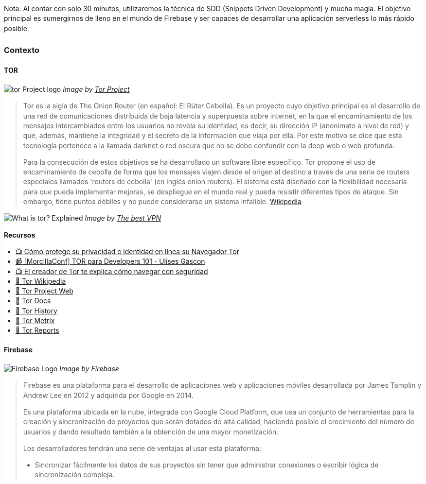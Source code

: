 Nota: Al contar con solo 30 minutos, utilizaremos la técnica de SDD (Snippets Driven Development) y mucha magia. El objetivo principal es sumergirnos de lleno en el mundo de Firebase y ser capaces de desarrollar una aplicación serverless lo más rápido posible.

### Contexto

#### TOR

![tor Project logo](OTHER/img/tor_logo.png)
_Image by [Tor Project](https://www.torproject.org/static/images/tor-project-logo-onions.png)_

> Tor es la sigla de The Onion Router (en español: El Rúter Cebolla). Es un proyecto cuyo objetivo principal es el desarrollo de una red de comunicaciones distribuida de baja latencia y superpuesta sobre internet, en la que el encaminamiento de los mensajes intercambiados entre los usuarios no revela su identidad, es decir, su dirección IP (anonimato a nivel de red) y que, además, mantiene la integridad y el secreto de la información que viaja por ella. Por este motivo se dice que esta tecnología pertenece a la llamada darknet o red oscura que no se debe confundir con la deep web o web profunda.
> 
> Para la consecución de estos objetivos se ha desarrollado un software libre específico. Tor propone el uso de encaminamiento de cebolla de forma que los mensajes viajen desde el origen al destino a través de una serie de routers especiales llamados 'routers de cebolla' (en inglés onion routers). El sistema está diseñado con la flexibilidad necesaria para que pueda implementar mejoras, se despliegue en el mundo real y pueda resistir diferentes tipos de ataque. Sin embargo, tiene puntos débiles y no puede considerarse un sistema infalible.
> [Wikipedia](https://es.wikipedia.org/wiki/Tor_(red_de_anonimato))


![What is tor? Explained ](OTHER/img/tor_network.jpeg)
_Image by [The best VPN](https://thebestvpn.com/wp-content/uploads/2018/08/how-does-tor-work.jpg)_

**Recursos**
- [:tv: Cómo protege su privacidad e identidad en línea su Navegador Tor](https://www.youtube.com/watch?v=Sz_J6vJ4MYw)
- [:video_camera: [MorcillaConf] TOR para Developers 101 - Ulises Gascon](https://www.youtube.com/watch?v=Oye2y5-HSMU)
- [:tv: El creador de Tor te explica cómo navegar con seguridad](https://www.youtube.com/watch?v=tEJsKW8AFxs)
- [:page_facing_up: Tor Wikipedia](https://es.wikipedia.org/wiki/Tor_(red_de_anonimato))
- [:page_facing_up: Tor Project Web](https://www.torproject.org/)
- [:page_facing_up: Tor Docs](https://2019.www.torproject.org/docs/documentation.html.en)
- [:page_facing_up: Tor History](https://www.torproject.org/about/history/)
- [:page_facing_up: Tor Metrix](https://metrics.torproject.org/)
- [:page_facing_up: Tor Reports](https://www.torproject.org/about/reports/)


#### Firebase

![Firebase Logo](OTHER/img/firebase_logo.png)
_Image by [Firebase](https://firebase.google.com/images/social.png)_

> Firebase es una plataforma para el desarrollo de aplicaciones web y aplicaciones móviles desarrollada por James Tamplin y Andrew Lee en 2012 y adquirida por Google en 2014.
> 
> Es una plataforma ubicada en la nube, integrada con Google Cloud Platform, que usa un conjunto de herramientas para la creación y sincronización de proyectos que serán dotados de alta calidad, haciendo posible el crecimiento del número de usuarios y dando resultado también a la obtención de una mayor monetización.
> 
> Los desarrolladores tendrán una serie de ventajas al usar esta plataforma:
> 
> - Sincronizar fácilmente los datos de sus proyectos sin tener que administrar conexiones o escribir lógica de sincronización compleja.